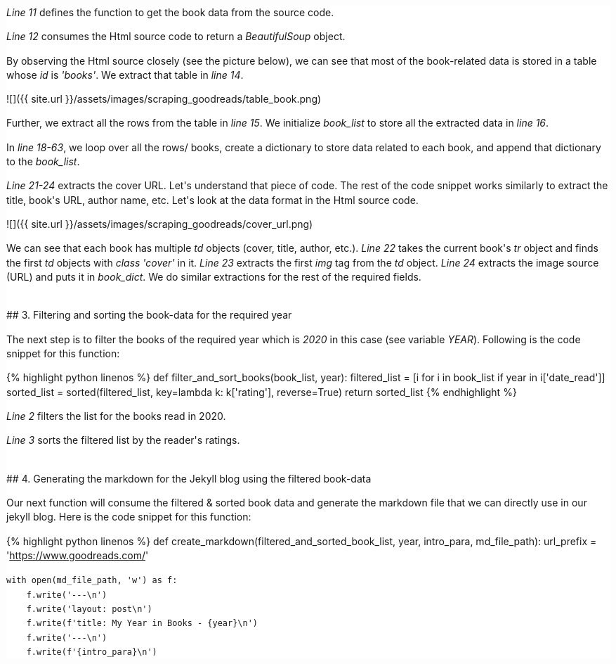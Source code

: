 *Line 11* defines the function to get the book data from the source code.

*Line 12* consumes the Html source code to return a *BeautifulSoup* object.

By observing the Html source closely (see the picture below), we can see that most of the book-related data is stored in a table whose *id* is *'books'*. We extract that table in *line 14*.

![]({{ site.url }}/assets/images/scraping_goodreads/table_book.png)

Further, we extract all the rows from the table in *line 15*. We initialize *book_list* to store all the extracted data in *line 16*.

In *line 18-63*, we loop over all the rows/ books, create a dictionary to store data related to each book, and append that dictionary to the *book_list*.

*Line 21-24* extracts the cover URL. Let's understand that piece of code. The rest of the code snippet works similarly to extract the title, book's URL, author name, etc. Let's look at the data format in the Html source code.

![]({{ site.url }}/assets/images/scraping_goodreads/cover_url.png)

We can see that each book has multiple *td* objects (cover, title, author, etc.). *Line 22* takes the current book's *tr* object and finds the first *td* objects with *class 'cover'* in it. *Line 23* extracts the first *img* tag from the *td* object. *Line 24* extracts the image source (URL) and puts it in *book_dict*. We do similar extractions for the rest of the required fields.



<br>
## 3. Filtering and sorting the book-data for the required year

The next step is to filter the books of the required year which is *2020* in this case (see variable *YEAR*). Following is the code snippet for this function:

{% highlight python linenos %}
 def filter_and_sort_books(book_list, year):
     filtered_list = [i for i in book_list if year in i['date_read']]
     sorted_list = sorted(filtered_list, key=lambda k: k['rating'], reverse=True)
     return sorted_list
{% endhighlight %}

*Line 2* filters the list for the books read in 2020.

*Line 3* sorts the filtered list by the reader's ratings.



<br>
## 4. Generating the markdown for the Jekyll blog using the filtered book-data

Our next function will consume the filtered & sorted book data and generate the markdown file that we can directly use in our jekyll blog. Here is the code snippet for this function:

{% highlight python linenos %}
def create_markdown(filtered_and_sorted_book_list, year, intro_para,
                    md_file_path):
    url_prefix = 'https://www.goodreads.com/'

    with open(md_file_path, 'w') as f:
        f.write('---\n')
        f.write('layout: post\n')
        f.write(f'title: My Year in Books - {year}\n')
        f.write('---\n')
        f.write(f'{intro_para}\n')
